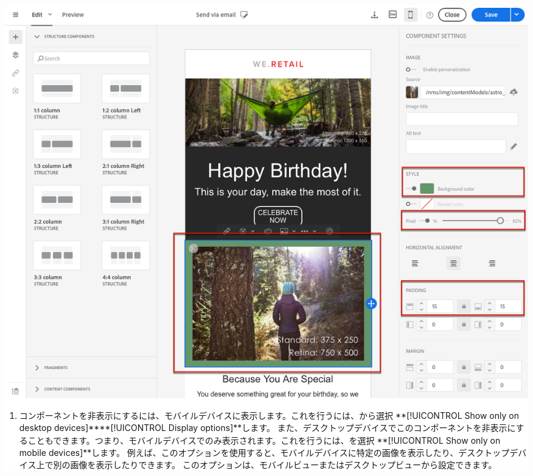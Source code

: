    ![](assets/email_designer_mobile_view_change.png)

1. コンポーネントを非表示にするには、モバイルデバイスに表示します。これを行うには、から選択 **[!UICONTROL Show only on desktop devices]****[!UICONTROL Display options]**します。
また、デスクトップデバイスでこのコンポーネントを非表示にすることもできます。つまり、モバイルデバイスでのみ表示されます。これを行うには、を選択 **[!UICONTROL Show only on mobile devices]**します。
例えば、このオプションを使用すると、モバイルデバイスに特定の画像を表示したり、デスクトップデバイス上で別の画像を表示したりできます。
このオプションは、モバイルビューまたはデスクトップビューから設定できます。
